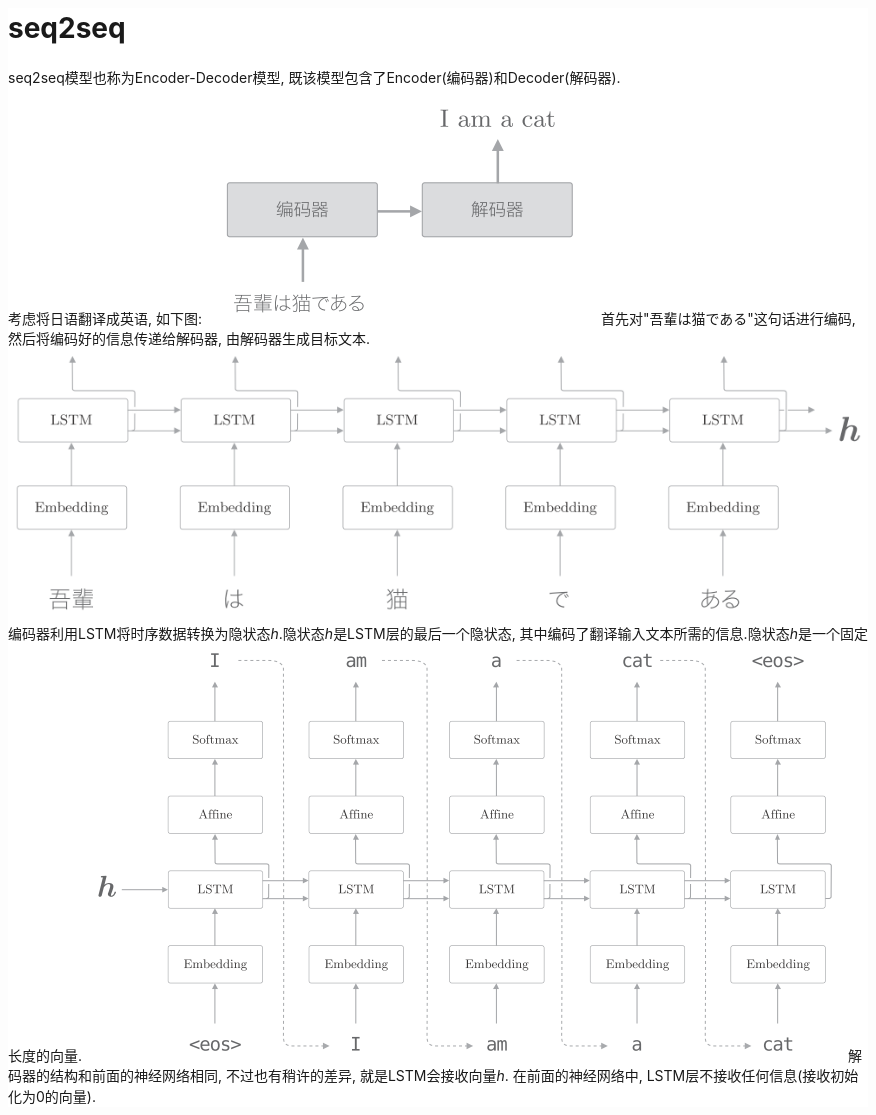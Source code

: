 # seq2seq



seq2seq模型也称为Encoder-Decoder模型, 既该模型包含了Encoder(编码器)和Decoder(解码器).

考虑将日语翻译成英语, 如下图:
![](./nlp_seq2seq/1.png)
首先对"吾輩は猫である"这句话进行编码, 然后将编码好的信息传递给解码器, 由解码器生成目标文本.
![](./nlp_seq2seq/2.png)
编码器利用LSTM将时序数据转换为隐状态$h$.隐状态$h$是LSTM层的最后一个隐状态, 其中编码了翻译输入文本所需的信息.隐状态$h$是一个固定长度的向量.
![](./nlp_seq2seq/3.png)
解码器的结构和前面的神经网络相同, 不过也有稍许的差异, 就是LSTM会接收向量$h$. 在前面的神经网络中, LSTM层不接收任何信息(接收初始化为0的向量).
